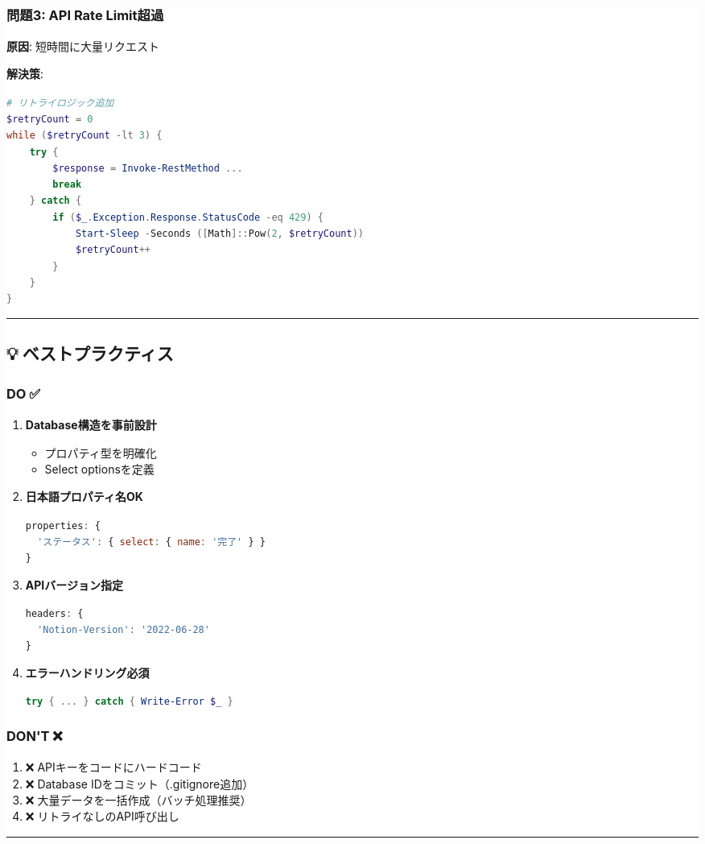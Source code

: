 ### 問題3: API Rate Limit超過

**原因**: 短時間に大量リクエスト

**解決策**:
```powershell
# リトライロジック追加
$retryCount = 0
while ($retryCount -lt 3) {
    try {
        $response = Invoke-RestMethod ...
        break
    } catch {
        if ($_.Exception.Response.StatusCode -eq 429) {
            Start-Sleep -Seconds ([Math]::Pow(2, $retryCount))
            $retryCount++
        }
    }
}
```

---

## 💡 ベストプラクティス

### DO ✅

1. **Database構造を事前設計**
   - プロパティ型を明確化
   - Select optionsを定義

2. **日本語プロパティ名OK**
   ```javascript
   properties: {
     'ステータス': { select: { name: '完了' } }
   }
   ```

3. **APIバージョン指定**
   ```javascript
   headers: {
     'Notion-Version': '2022-06-28'
   }
   ```

4. **エラーハンドリング必須**
   ```powershell
   try { ... } catch { Write-Error $_ }
   ```

### DON'T ❌

1. ❌ APIキーをコードにハードコード
2. ❌ Database IDをコミット（.gitignore追加）
3. ❌ 大量データを一括作成（バッチ処理推奨）
4. ❌ リトライなしのAPI呼び出し

---